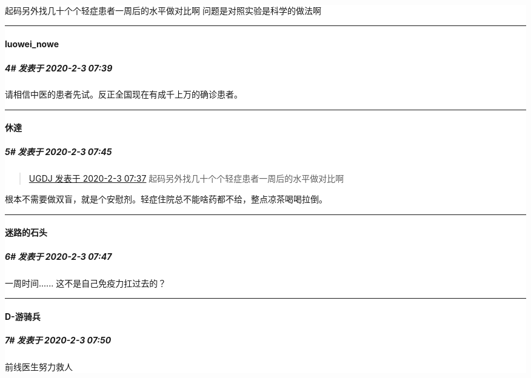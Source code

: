 起码另外找几十个个轻症患者一周后的水平做对比啊</blockquote>
问题是对照实验是科学的做法啊







*****

####  luowei_nowe  
##### 4#       发表于 2020-2-3 07:39




请相信中医的患者先试。反正全国现在有成千上万的确诊患者。







*****

####  休達  
##### 5#       发表于 2020-2-3 07:45



<blockquote><a href="httphttps://bbs.saraba1st.com/2b/forum.php?mod=redirect&amp;goto=findpost&amp;pid=46311667&amp;ptid=1911976" target="_blank">UGDJ 发表于 2020-2-3 07:37</a>
起码另外找几十个个轻症患者一周后的水平做对比啊</blockquote>
根本不需要做双盲，就是个安慰剂。轻症住院总不能啥药都不给，整点凉茶喝喝拉倒。







*****

####  迷路的石头  
##### 6#       发表于 2020-2-3 07:47




一周时间...... 这不是自己免疫力扛过去的？







*****

####  D-游骑兵  
##### 7#       发表于 2020-2-3 07:50




前线医生努力救人
